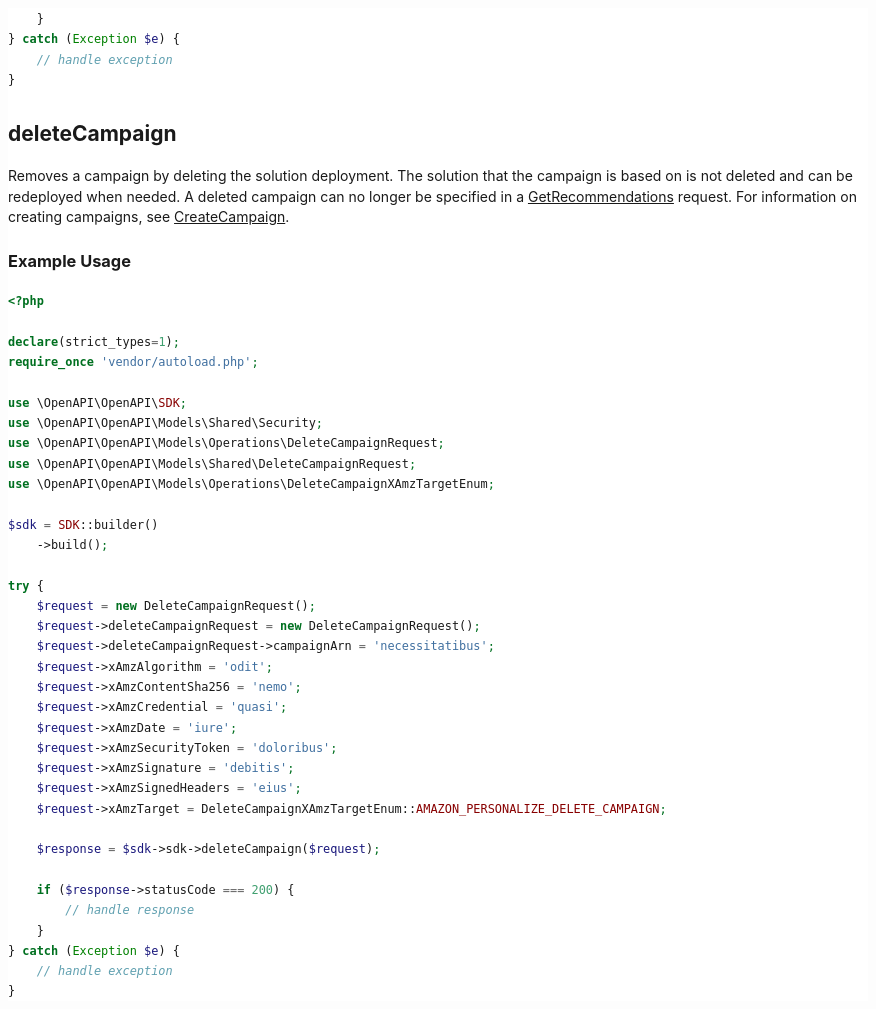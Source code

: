```php
    }
} catch (Exception $e) {
    // handle exception
}
```

## deleteCampaign

Removes a campaign by deleting the solution deployment. The solution that the campaign is based on is not deleted and can be redeployed when needed. A deleted campaign can no longer be specified in a <a href="https://docs.aws.amazon.com/personalize/latest/dg/API_RS_GetRecommendations.html">GetRecommendations</a> request. For information on creating campaigns, see <a href="https://docs.aws.amazon.com/personalize/latest/dg/API_CreateCampaign.html">CreateCampaign</a>.

### Example Usage

```php
<?php

declare(strict_types=1);
require_once 'vendor/autoload.php';

use \OpenAPI\OpenAPI\SDK;
use \OpenAPI\OpenAPI\Models\Shared\Security;
use \OpenAPI\OpenAPI\Models\Operations\DeleteCampaignRequest;
use \OpenAPI\OpenAPI\Models\Shared\DeleteCampaignRequest;
use \OpenAPI\OpenAPI\Models\Operations\DeleteCampaignXAmzTargetEnum;

$sdk = SDK::builder()
    ->build();

try {
    $request = new DeleteCampaignRequest();
    $request->deleteCampaignRequest = new DeleteCampaignRequest();
    $request->deleteCampaignRequest->campaignArn = 'necessitatibus';
    $request->xAmzAlgorithm = 'odit';
    $request->xAmzContentSha256 = 'nemo';
    $request->xAmzCredential = 'quasi';
    $request->xAmzDate = 'iure';
    $request->xAmzSecurityToken = 'doloribus';
    $request->xAmzSignature = 'debitis';
    $request->xAmzSignedHeaders = 'eius';
    $request->xAmzTarget = DeleteCampaignXAmzTargetEnum::AMAZON_PERSONALIZE_DELETE_CAMPAIGN;

    $response = $sdk->sdk->deleteCampaign($request);

    if ($response->statusCode === 200) {
        // handle response
    }
} catch (Exception $e) {
    // handle exception
}
```
